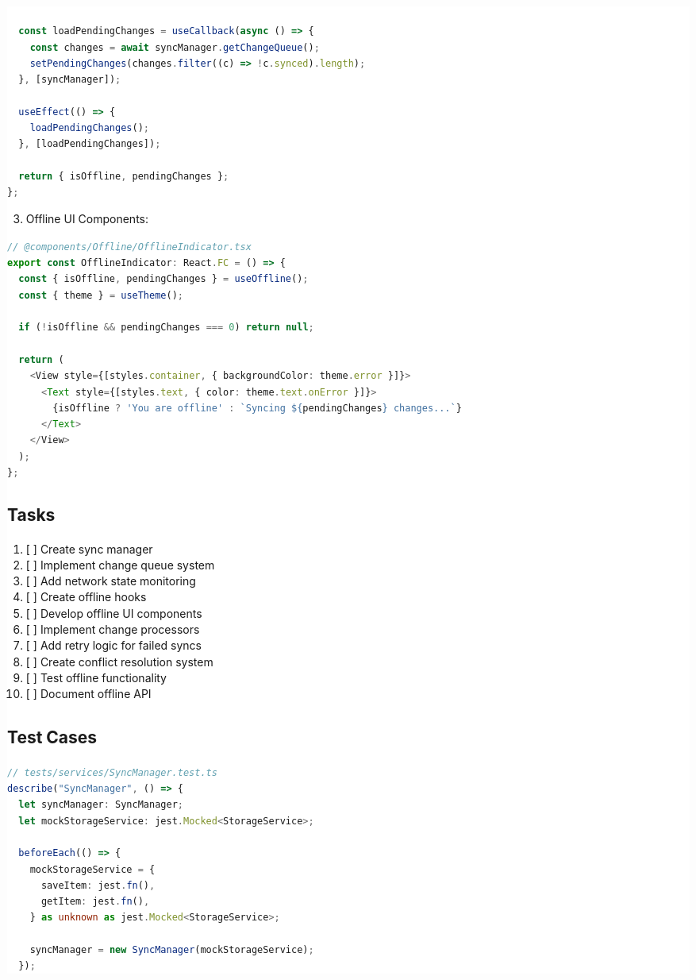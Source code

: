 ```typescript

  const loadPendingChanges = useCallback(async () => {
    const changes = await syncManager.getChangeQueue();
    setPendingChanges(changes.filter((c) => !c.synced).length);
  }, [syncManager]);

  useEffect(() => {
    loadPendingChanges();
  }, [loadPendingChanges]);

  return { isOffline, pendingChanges };
};
```

3. Offline UI Components:

```typescript
// @components/Offline/OfflineIndicator.tsx
export const OfflineIndicator: React.FC = () => {
  const { isOffline, pendingChanges } = useOffline();
  const { theme } = useTheme();

  if (!isOffline && pendingChanges === 0) return null;

  return (
    <View style={[styles.container, { backgroundColor: theme.error }]}>
      <Text style={[styles.text, { color: theme.text.onError }]}>
        {isOffline ? 'You are offline' : `Syncing ${pendingChanges} changes...`}
      </Text>
    </View>
  );
};
```

## Tasks

1. [ ] Create sync manager
2. [ ] Implement change queue system
3. [ ] Add network state monitoring
4. [ ] Create offline hooks
5. [ ] Develop offline UI components
6. [ ] Implement change processors
7. [ ] Add retry logic for failed syncs
8. [ ] Create conflict resolution system
9. [ ] Test offline functionality
10. [ ] Document offline API

## Test Cases

```typescript
// tests/services/SyncManager.test.ts
describe("SyncManager", () => {
  let syncManager: SyncManager;
  let mockStorageService: jest.Mocked<StorageService>;

  beforeEach(() => {
    mockStorageService = {
      saveItem: jest.fn(),
      getItem: jest.fn(),
    } as unknown as jest.Mocked<StorageService>;

    syncManager = new SyncManager(mockStorageService);
  });

```